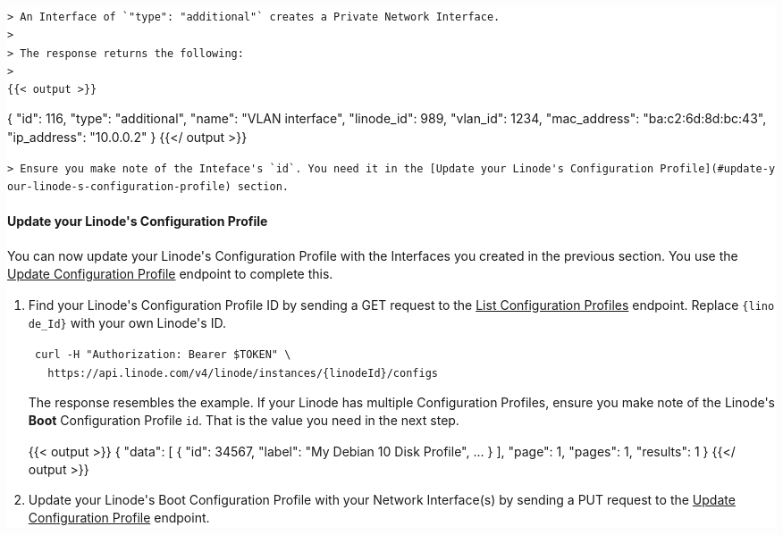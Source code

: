     > An Interface of `"type": "additional"` creates a Private Network Interface.
    >
    > The response returns the following:
    >
    {{< output >}}
{
    "id": 116,
    "type": "additional",
    "name": "VLAN interface",
    "linode_id": 989,
    "vlan_id": 1234,
    "mac_address": "ba:c2:6d:8d:bc:43",
    "ip_address": "10.0.0.2"
}
    {{</ output >}}

    > Ensure you make note of the Inteface's `id`. You need it in the [Update your Linode's Configuration Profile](#update-your-linode-s-configuration-profile) section.

#### Update your Linode's Configuration Profile

You can now update your Linode's Configuration Profile with the Interfaces you created in the previous section. You use the [Update Configuration Profile](https://developers.linode.com/api/v4/linode-instances-linode-id-configs-config-id/#put) endpoint to complete this.


1. Find your Linode's Configuration Profile ID by sending a GET request to the [List Configuration Profiles](https://developers.linode.com/api/v4/linode-instances-linode-id-configs) endpoint. Replace `{linode_Id}` with your own Linode's ID.

        curl -H "Authorization: Bearer $TOKEN" \
          https://api.linode.com/v4/linode/instances/{linodeId}/configs

    The response resembles the example. If your Linode has multiple Configuration Profiles, ensure you make note of the Linode's **Boot** Configuration Profile `id`. That is the value you need in the next step.

    {{< output >}}
    {
  "data": [
    {
      "id": 34567,
      "label": "My Debian 10 Disk Profile",
      ...
    }
  ],
  "page": 1,
  "pages": 1,
  "results": 1
}
    {{</ output >}}

1. Update your Linode's Boot Configuration Profile with your Network Interface(s) by sending a PUT request to the [Update Configuration Profile](https://developers.linode.com/api/v4/linode-instances-linode-id-configs-config-id/#put) endpoint.
